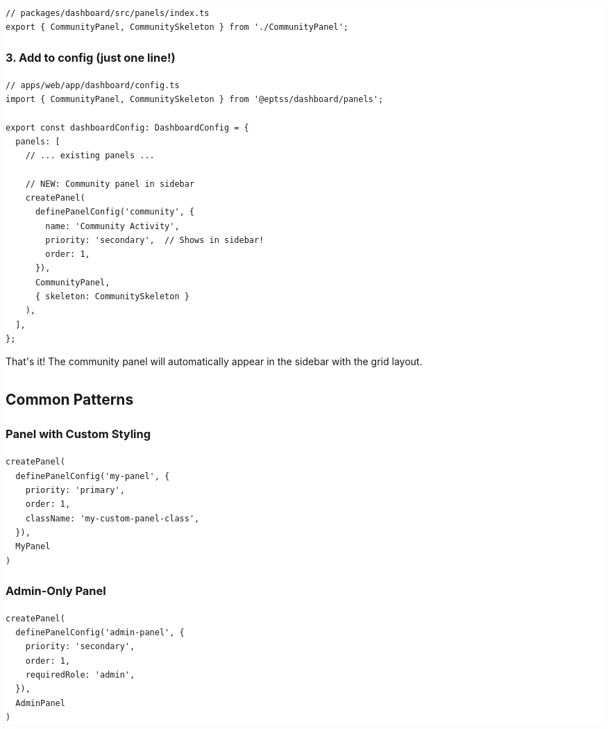```tsx
// packages/dashboard/src/panels/index.ts
export { CommunityPanel, CommunitySkeleton } from './CommunityPanel';
```

### 3. Add to config (just one line!)

```tsx
// apps/web/app/dashboard/config.ts
import { CommunityPanel, CommunitySkeleton } from '@eptss/dashboard/panels';

export const dashboardConfig: DashboardConfig = {
  panels: [
    // ... existing panels ...

    // NEW: Community panel in sidebar
    createPanel(
      definePanelConfig('community', {
        name: 'Community Activity',
        priority: 'secondary',  // Shows in sidebar!
        order: 1,
      }),
      CommunityPanel,
      { skeleton: CommunitySkeleton }
    ),
  ],
};
```

That's it! The community panel will automatically appear in the sidebar with the grid layout.

## Common Patterns

### Panel with Custom Styling

```tsx
createPanel(
  definePanelConfig('my-panel', {
    priority: 'primary',
    order: 1,
    className: 'my-custom-panel-class',
  }),
  MyPanel
)
```

### Admin-Only Panel

```tsx
createPanel(
  definePanelConfig('admin-panel', {
    priority: 'secondary',
    order: 1,
    requiredRole: 'admin',
  }),
  AdminPanel
)
```
